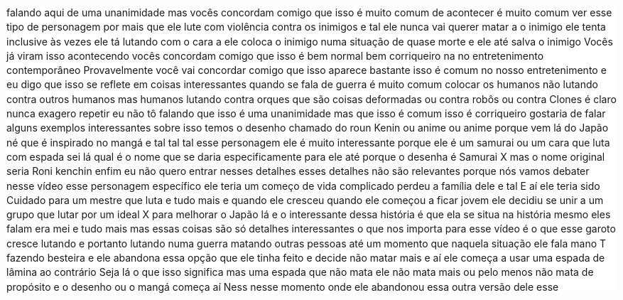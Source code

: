 falando aqui de uma unanimidade mas
vocês concordam comigo que isso é muito
comum de acontecer é muito comum ver
esse tipo de personagem por mais que ele
lute com violência contra os inimigos e
tal ele nunca vai querer matar a o
inimigo ele tenta inclusive às vezes ele
tá lutando com o cara a ele coloca o
inimigo numa situação de quase morte e
ele até salva o inimigo Vocês já viram
isso acontecendo vocês concordam comigo
que isso é bem normal bem corriqueiro na
no entretenimento contemporâneo
Provavelmente você vai concordar comigo
que isso aparece bastante isso é comum
no nosso entretenimento e eu digo que
isso se reflete em coisas interessantes
quando se fala de guerra é muito comum
colocar os humanos não lutando contra
outros humanos mas humanos lutando
contra orques que são coisas deformadas
ou contra robôs ou contra Clones é claro
nunca exagero repetir eu não tô falando
que isso é uma unanimidade mas que isso
é comum isso é corriqueiro gostaria de
falar alguns exemplos interessantes
sobre isso temos o desenho chamado do
roun Kenin ou anime ou anime porque vem
lá do Japão né que é inspirado no mangá
e tal tal tal esse personagem ele é
muito interessante porque ele é um
samurai ou um cara que luta com espada
sei lá qual é o nome que se daria
especificamente para ele até porque o
desenha é Samurai X mas o nome original
seria Roni kenchin enfim eu não quero
entrar nesses detalhes esses detalhes
não são relevantes porque nós vamos
debater nesse vídeo esse personagem
específico ele teria um começo de vida
complicado perdeu a família dele e tal E
aí ele teria sido Cuidado para um mestre
que luta e tudo mais e quando ele
cresceu quando ele começou a ficar jovem
ele decidiu se unir a um grupo que lutar
por um ideal X para melhorar o Japão lá
e o interessante dessa história é que
ela se situa na história mesmo eles
falam era mei e tudo mais mas essas
coisas são só detalhes interessantes o
que nos importa para esse vídeo é o que
esse garoto cresce lutando e portanto
lutando numa guerra matando outras
pessoas até um momento que naquela
situação ele fala mano T fazendo
besteira e ele abandona essa opção que
ele tinha feito e decide não matar mais
e aí ele começa a usar uma espada de
lâmina ao contrário Seja lá o que isso
significa mas uma espada que não mata
ele não mata mais ou pelo menos não mata
de propósito e o desenho ou o mangá
começa aí Ness nesse momento onde ele
abandonou essa outra versão dele esse